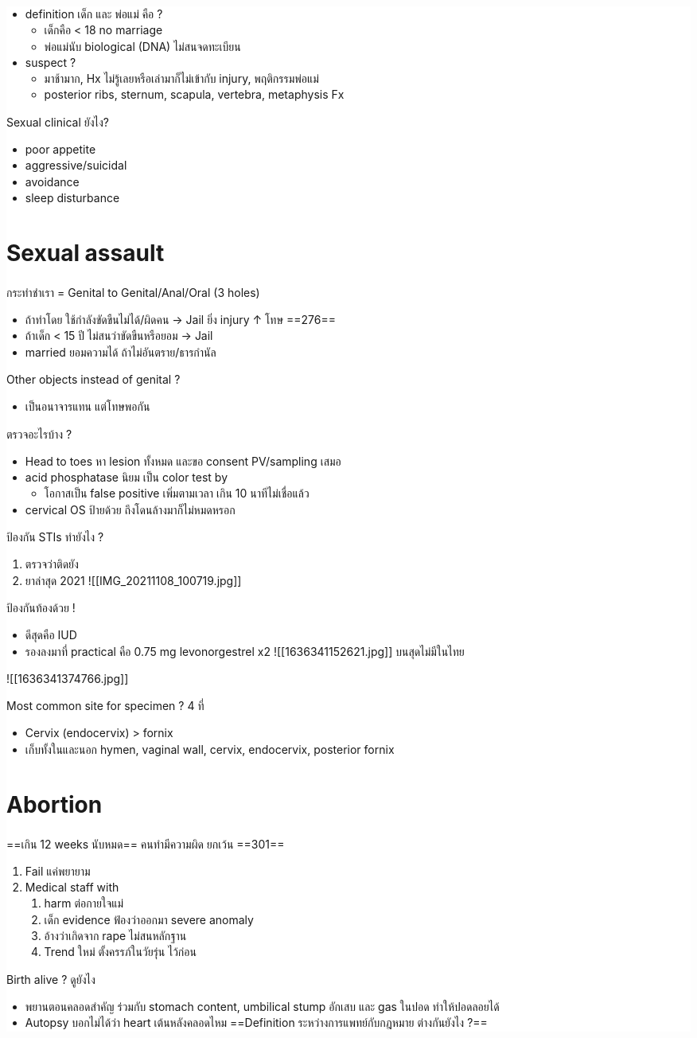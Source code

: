 - definition เด็ก และ พ่อแม่ คือ ?
	- เด็กคือ < 18 no marriage
	- พ่อแม่นับ biological (DNA) ไม่สนจดทะเบียน
- suspect ?
	- มาช้ามาก, Hx ไม่รู้เลยหรือเล่ามาก็ไม่เข้ากับ injury, พฤติกรรมพ่อแม่
	- posterior ribs, sternum, scapula, vertebra, metaphysis Fx

Sexual clinical ยังไง?
- poor appetite
- aggressive/suicidal
- avoidance
- sleep disturbance

# Sexual assault
กระทำชำเรา = Genital to Genital/Anal/Oral (3 holes)
- ถ้าทำโดย ใช้กำลังขัดขืนไม่ได้/ผิดคน → Jail ยิ่ง injury ↑ โทษ ==276==
- ถ้าเด็ก < 15 ปี ไม่สนว่าขัดขืนหรือยอม → Jail
- married ยอมความได้ ถ้าไม่อันตราย/ธารกำนัล

Other objects instead of genital ?
- เป็นอนาจารแทน แต่โทษพอกัน

ตรวจอะไรบ้าง ?
- Head to toes หา lesion ทั้งหมด และขอ consent PV/sampling เสมอ
- acid phosphatase นิยม เป็น color test by
	- โอกาสเป็น false positive เพิ่มตามเวลา เกิน 10 นาทีไม่เชื่อแล้ว
- cervical OS ป้ายด้วย ถึงโดนล้างมาก็ไม่หมดหรอก

ป้องกัน STIs ทำยังไง ?
1. ตรวจว่าติดยัง
2. ยาล่าสุด 2021 ![[IMG_20211108_100719.jpg]]

ป้องกันท้องด้วย ! 
- ดีสุดคือ IUD 
- รองลงมาที่ practical คือ 0.75 mg levonorgestrel x2 ![[1636341152621.jpg]] บนสุดไม่มีในไทย

![[1636341374766.jpg]]

Most common site for specimen ? 4 ที่
- Cervix (endocervix) > fornix
- เก็บทั้งในและนอก hymen, vaginal wall, cervix, endocervix, posterior fornix

# Abortion
==เกิน 12 weeks นับหมด== คนทำมีความผิด ยกเว้น ==301==
1. Fail แค่พยายาม
2. Medical staff with
	1. harm ต่อกายใจแม่
	2. เด็ก evidence ฟ้องว่าออกมา severe anomaly
	3. อ้างว่าเกิดจาก rape ไม่สนหลักฐาน
	4. Trend ใหม่ ตั้งครรภ์ในวัยรุ่น ไว้ก่อน

Birth alive ? ดูยังไง
- พยานตอนคลอดสำคัญ ร่วมกับ stomach content, umbilical stump อักเสบ และ gas ในปอด ทำให้ปอดลอยได้
- Autopsy บอกไม่ได้ว่า heart เต้นหลังคลอดไหม
==Definition ระหว่างการแพทย์กับกฎหมาย ต่างกันยังไง ?==
